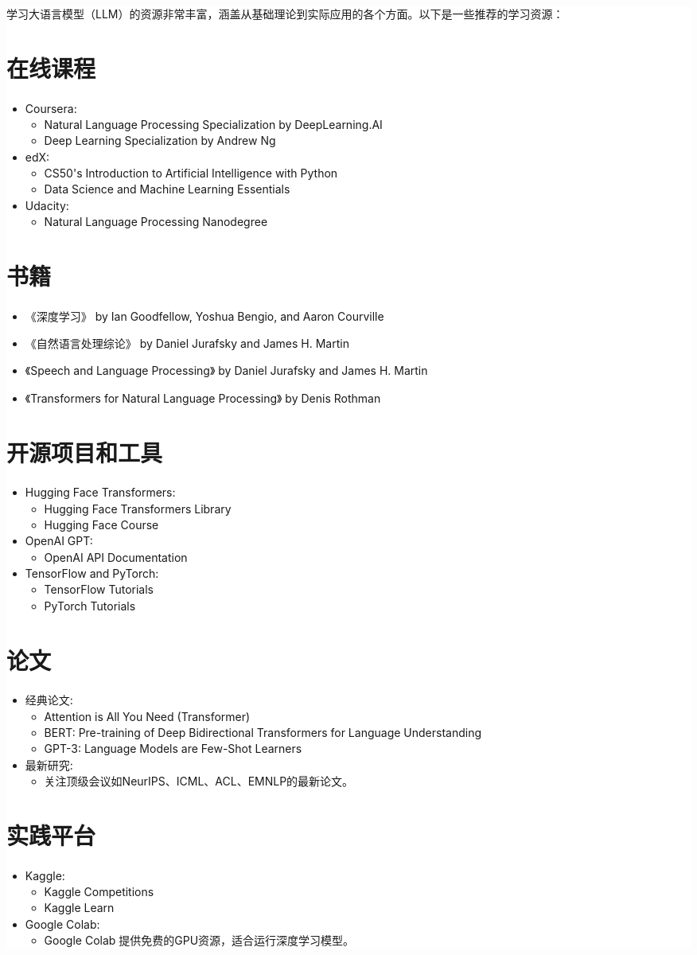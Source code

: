 学习大语言模型（LLM）的资源非常丰富，涵盖从基础理论到实际应用的各个方面。以下是一些推荐的学习资源：

# 在线课程

- Coursera:
  - Natural Language Processing Specialization by DeepLearning.AI
  - Deep Learning Specialization by Andrew Ng
- edX:
  - CS50's Introduction to Artificial Intelligence with Python
  - Data Science and Machine Learning Essentials
- Udacity:
  - Natural Language Processing Nanodegree

# 书籍

- 《深度学习》 by Ian Goodfellow, Yoshua Bengio, and Aaron Courville

- 《自然语言处理综论》 by Daniel Jurafsky and James H. Martin

- 《Speech and Language Processing》 by Daniel Jurafsky and James H. Martin

- 《Transformers for Natural Language Processing》 by Denis Rothman

# 开源项目和工具

- Hugging Face Transformers:
  - Hugging Face Transformers Library
  - Hugging Face Course
- OpenAI GPT:
  - OpenAI API Documentation
- TensorFlow and PyTorch:
  - TensorFlow Tutorials
  - PyTorch Tutorials

# 论文

- 经典论文:
  - Attention is All You Need (Transformer)
  - BERT: Pre-training of Deep Bidirectional Transformers for Language Understanding
  - GPT-3: Language Models are Few-Shot Learners
- 最新研究:
  - 关注顶级会议如NeurIPS、ICML、ACL、EMNLP的最新论文。

# 实践平台

- Kaggle:
  - Kaggle Competitions
  - Kaggle Learn
- Google Colab:
  - Google Colab 提供免费的GPU资源，适合运行深度学习模型。
